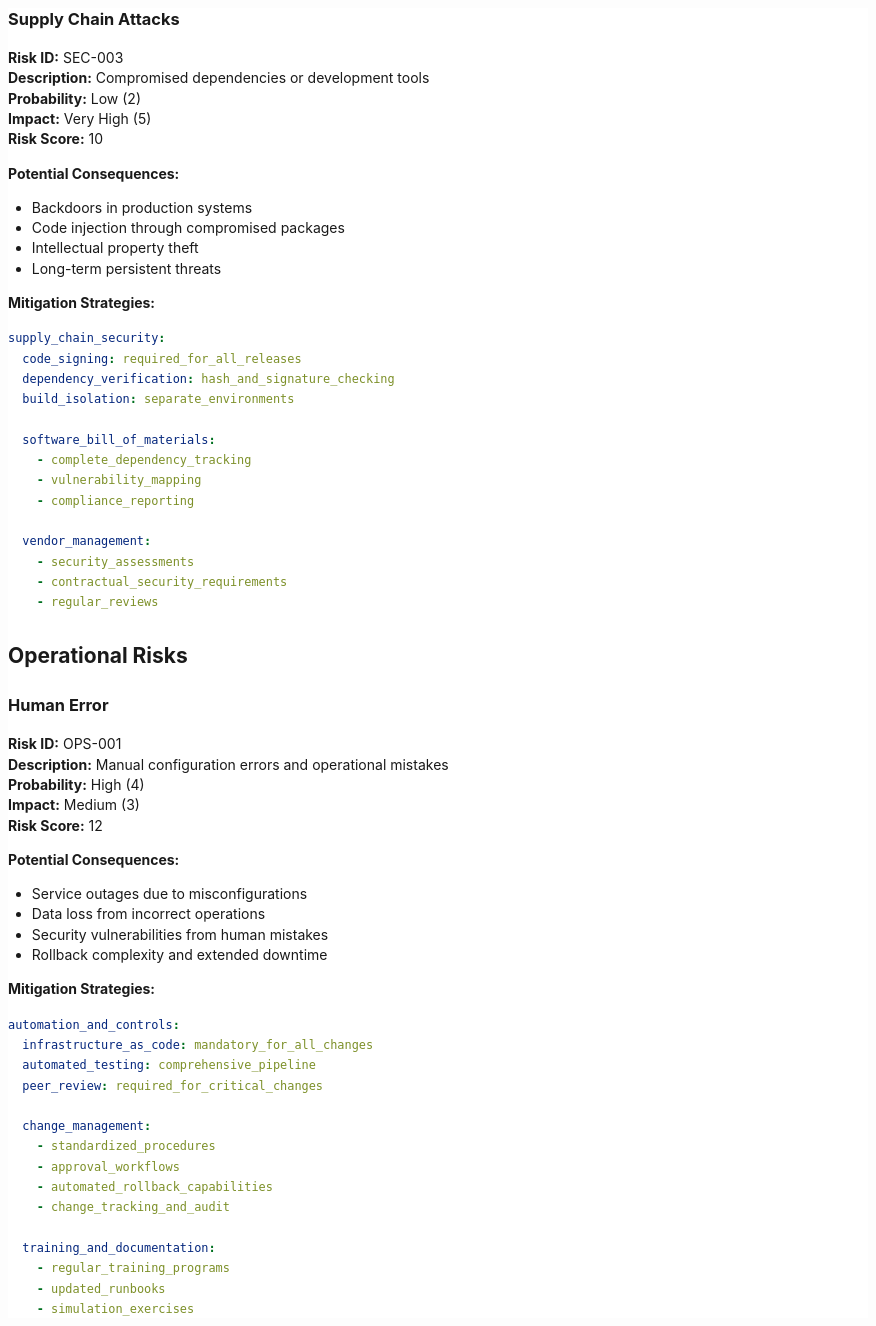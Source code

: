 ### Supply Chain Attacks

**Risk ID:** SEC-003  
**Description:** Compromised dependencies or development tools  
**Probability:** Low (2)  
**Impact:** Very High (5)  
**Risk Score:** 10  

**Potential Consequences:**
- Backdoors in production systems
- Code injection through compromised packages
- Intellectual property theft
- Long-term persistent threats

**Mitigation Strategies:**
```yaml
supply_chain_security:
  code_signing: required_for_all_releases
  dependency_verification: hash_and_signature_checking
  build_isolation: separate_environments
  
  software_bill_of_materials:
    - complete_dependency_tracking
    - vulnerability_mapping
    - compliance_reporting
    
  vendor_management:
    - security_assessments
    - contractual_security_requirements
    - regular_reviews
```

## Operational Risks

### Human Error

**Risk ID:** OPS-001  
**Description:** Manual configuration errors and operational mistakes  
**Probability:** High (4)  
**Impact:** Medium (3)  
**Risk Score:** 12  

**Potential Consequences:**
- Service outages due to misconfigurations
- Data loss from incorrect operations
- Security vulnerabilities from human mistakes
- Rollback complexity and extended downtime

**Mitigation Strategies:**
```yaml
automation_and_controls:
  infrastructure_as_code: mandatory_for_all_changes
  automated_testing: comprehensive_pipeline
  peer_review: required_for_critical_changes
  
  change_management:
    - standardized_procedures
    - approval_workflows
    - automated_rollback_capabilities
    - change_tracking_and_audit
    
  training_and_documentation:
    - regular_training_programs
    - updated_runbooks
    - simulation_exercises
```